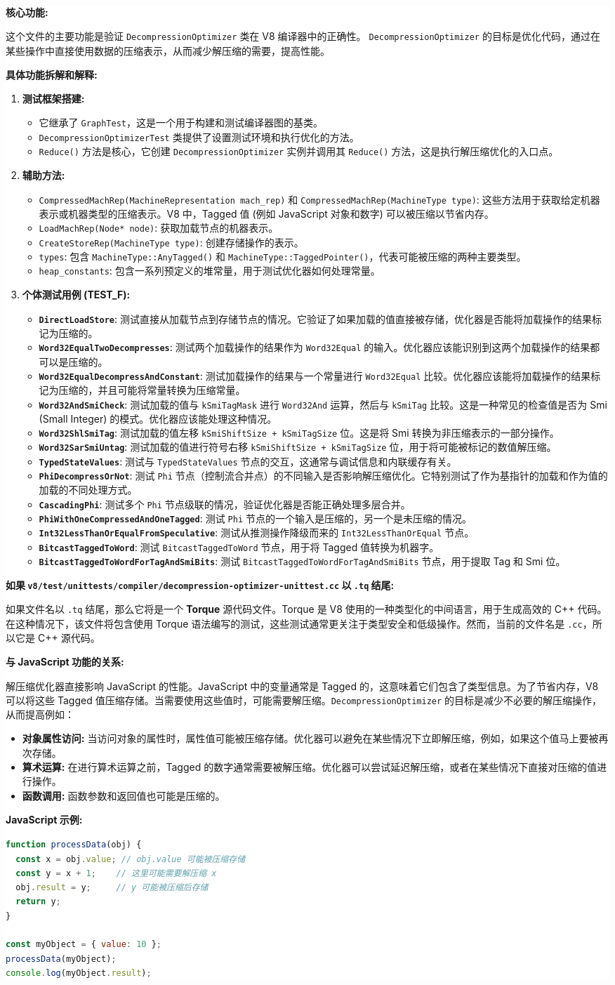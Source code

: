**核心功能:**

这个文件的主要功能是验证 `DecompressionOptimizer` 类在 V8 编译器中的正确性。 `DecompressionOptimizer` 的目标是优化代码，通过在某些操作中直接使用数据的压缩表示，从而减少解压缩的需要，提高性能。

**具体功能拆解和解释:**

1. **测试框架搭建:**
   - 它继承了 `GraphTest`，这是一个用于构建和测试编译器图的基类。
   - `DecompressionOptimizerTest` 类提供了设置测试环境和执行优化的方法。
   - `Reduce()` 方法是核心，它创建 `DecompressionOptimizer` 实例并调用其 `Reduce()` 方法，这是执行解压缩优化的入口点。

2. **辅助方法:**
   - `CompressedMachRep(MachineRepresentation mach_rep)` 和 `CompressedMachRep(MachineType type)`:  这些方法用于获取给定机器表示或机器类型的压缩表示。V8 中，Tagged 值 (例如 JavaScript 对象和数字) 可以被压缩以节省内存。
   - `LoadMachRep(Node* node)`: 获取加载节点的机器表示。
   - `CreateStoreRep(MachineType type)`: 创建存储操作的表示。
   - `types`:  包含 `MachineType::AnyTagged()` 和 `MachineType::TaggedPointer()`，代表可能被压缩的两种主要类型。
   - `heap_constants`: 包含一系列预定义的堆常量，用于测试优化器如何处理常量。

3. **个体测试用例 (TEST_F):**
   - **`DirectLoadStore`**: 测试直接从加载节点到存储节点的情况。它验证了如果加载的值直接被存储，优化器是否能将加载操作的结果标记为压缩的。
   - **`Word32EqualTwoDecompresses`**: 测试两个加载操作的结果作为 `Word32Equal` 的输入。优化器应该能识别到这两个加载操作的结果都可以是压缩的。
   - **`Word32EqualDecompressAndConstant`**: 测试加载操作的结果与一个常量进行 `Word32Equal` 比较。优化器应该能将加载操作的结果标记为压缩的，并且可能将常量转换为压缩常量。
   - **`Word32AndSmiCheck`**: 测试加载的值与 `kSmiTagMask` 进行 `Word32And` 运算，然后与 `kSmiTag` 比较。这是一种常见的检查值是否为 Smi (Small Integer) 的模式。优化器应该能处理这种情况。
   - **`Word32ShlSmiTag`**: 测试加载的值左移 `kSmiShiftSize + kSmiTagSize` 位。这是将 Smi 转换为非压缩表示的一部分操作。
   - **`Word32SarSmiUntag`**: 测试加载的值进行符号右移 `kSmiShiftSize + kSmiTagSize` 位，用于将可能被标记的数值解压缩。
   - **`TypedStateValues`**: 测试与 `TypedStateValues` 节点的交互，这通常与调试信息和内联缓存有关。
   - **`PhiDecompressOrNot`**: 测试 `Phi` 节点（控制流合并点）的不同输入是否影响解压缩优化。它特别测试了作为基指针的加载和作为值的加载的不同处理方式。
   - **`CascadingPhi`**: 测试多个 `Phi` 节点级联的情况，验证优化器是否能正确处理多层合并。
   - **`PhiWithOneCompressedAndOneTagged`**: 测试 `Phi` 节点的一个输入是压缩的，另一个是未压缩的情况。
   - **`Int32LessThanOrEqualFromSpeculative`**: 测试从推测操作降级而来的 `Int32LessThanOrEqual` 节点。
   - **`BitcastTaggedToWord`**: 测试 `BitcastTaggedToWord` 节点，用于将 Tagged 值转换为机器字。
   - **`BitcastTaggedToWordForTagAndSmiBits`**: 测试 `BitcastTaggedToWordForTagAndSmiBits` 节点，用于提取 Tag 和 Smi 位。

**如果 `v8/test/unittests/compiler/decompression-optimizer-unittest.cc` 以 `.tq` 结尾:**

如果文件名以 `.tq` 结尾，那么它将是一个 **Torque** 源代码文件。Torque 是 V8 使用的一种类型化的中间语言，用于生成高效的 C++ 代码。在这种情况下，该文件将包含使用 Torque 语法编写的测试，这些测试通常更关注于类型安全和低级操作。然而，当前的文件名是 `.cc`，所以它是 C++ 源代码。

**与 JavaScript 功能的关系:**

解压缩优化器直接影响 JavaScript 的性能。JavaScript 中的变量通常是 Tagged 的，这意味着它们包含了类型信息。为了节省内存，V8 可以将这些 Tagged 值压缩存储。当需要使用这些值时，可能需要解压缩。`DecompressionOptimizer` 的目标是减少不必要的解压缩操作，从而提高例如：

* **对象属性访问:** 当访问对象的属性时，属性值可能被压缩存储。优化器可以避免在某些情况下立即解压缩，例如，如果这个值马上要被再次存储。
* **算术运算:** 在进行算术运算之前，Tagged 的数字通常需要被解压缩。优化器可以尝试延迟解压缩，或者在某些情况下直接对压缩的值进行操作。
* **函数调用:** 函数参数和返回值也可能是压缩的。

**JavaScript 示例:**

```javascript
function processData(obj) {
  const x = obj.value; // obj.value 可能被压缩存储
  const y = x + 1;    // 这里可能需要解压缩 x
  obj.result = y;     // y 可能被压缩后存储
  return y;
}

const myObject = { value: 10 };
processData(myObject);
console.log(myObject.result);
```
